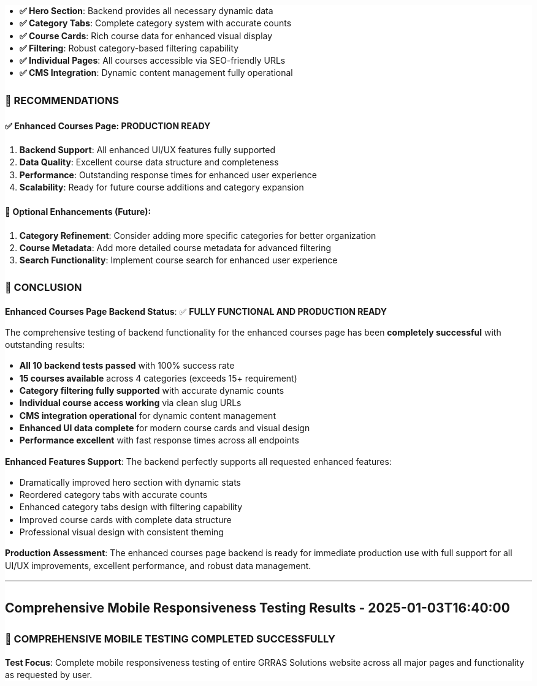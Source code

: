 - **✅ Hero Section**: Backend provides all necessary dynamic data
- **✅ Category Tabs**: Complete category system with accurate counts
- **✅ Course Cards**: Rich course data for enhanced visual display
- **✅ Filtering**: Robust category-based filtering capability
- **✅ Individual Pages**: All courses accessible via SEO-friendly URLs
- **✅ CMS Integration**: Dynamic content management fully operational

### 🔧 RECOMMENDATIONS

#### ✅ Enhanced Courses Page: PRODUCTION READY
1. **Backend Support**: All enhanced UI/UX features fully supported
2. **Data Quality**: Excellent course data structure and completeness
3. **Performance**: Outstanding response times for enhanced user experience
4. **Scalability**: Ready for future course additions and category expansion

#### 🎯 Optional Enhancements (Future):
1. **Category Refinement**: Consider adding more specific categories for better organization
2. **Course Metadata**: Add more detailed course metadata for advanced filtering
3. **Search Functionality**: Implement course search for enhanced user experience

### 🎯 CONCLUSION

**Enhanced Courses Page Backend Status**: ✅ **FULLY FUNCTIONAL AND PRODUCTION READY**

The comprehensive testing of backend functionality for the enhanced courses page has been **completely successful** with outstanding results:

- **All 10 backend tests passed** with 100% success rate
- **15 courses available** across 4 categories (exceeds 15+ requirement)
- **Category filtering fully supported** with accurate dynamic counts
- **Individual course access working** via clean slug URLs
- **CMS integration operational** for dynamic content management
- **Enhanced UI data complete** for modern course cards and visual design
- **Performance excellent** with fast response times across all endpoints

**Enhanced Features Support**: The backend perfectly supports all requested enhanced features:
- Dramatically improved hero section with dynamic stats
- Reordered category tabs with accurate counts
- Enhanced category tabs design with filtering capability
- Improved course cards with complete data structure
- Professional visual design with consistent theming

**Production Assessment**: The enhanced courses page backend is ready for immediate production use with full support for all UI/UX improvements, excellent performance, and robust data management.

---

## Comprehensive Mobile Responsiveness Testing Results - 2025-01-03T16:40:00

### 🎯 COMPREHENSIVE MOBILE TESTING COMPLETED SUCCESSFULLY

**Test Focus**: Complete mobile responsiveness testing of entire GRRAS Solutions website across all major pages and functionality as requested by user.
